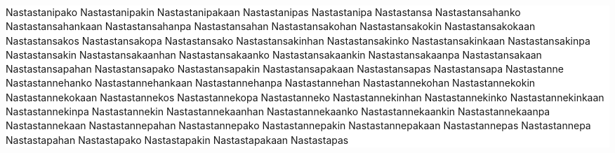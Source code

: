 Nastastanipako
Nastastanipakin
Nastastanipakaan
Nastastanipas
Nastastanipa
Nastastansa
Nastastansahanko
Nastastansahankaan
Nastastansahanpa
Nastastansahan
Nastastansakohan
Nastastansakokin
Nastastansakokaan
Nastastansakos
Nastastansakopa
Nastastansako
Nastastansakinhan
Nastastansakinko
Nastastansakinkaan
Nastastansakinpa
Nastastansakin
Nastastansakaanhan
Nastastansakaanko
Nastastansakaankin
Nastastansakaanpa
Nastastansakaan
Nastastansapahan
Nastastansapako
Nastastansapakin
Nastastansapakaan
Nastastansapas
Nastastansapa
Nastastanne
Nastastannehanko
Nastastannehankaan
Nastastannehanpa
Nastastannehan
Nastastannekohan
Nastastannekokin
Nastastannekokaan
Nastastannekos
Nastastannekopa
Nastastanneko
Nastastannekinhan
Nastastannekinko
Nastastannekinkaan
Nastastannekinpa
Nastastannekin
Nastastannekaanhan
Nastastannekaanko
Nastastannekaankin
Nastastannekaanpa
Nastastannekaan
Nastastannepahan
Nastastannepako
Nastastannepakin
Nastastannepakaan
Nastastannepas
Nastastannepa
Nastastapahan
Nastastapako
Nastastapakin
Nastastapakaan
Nastastapas